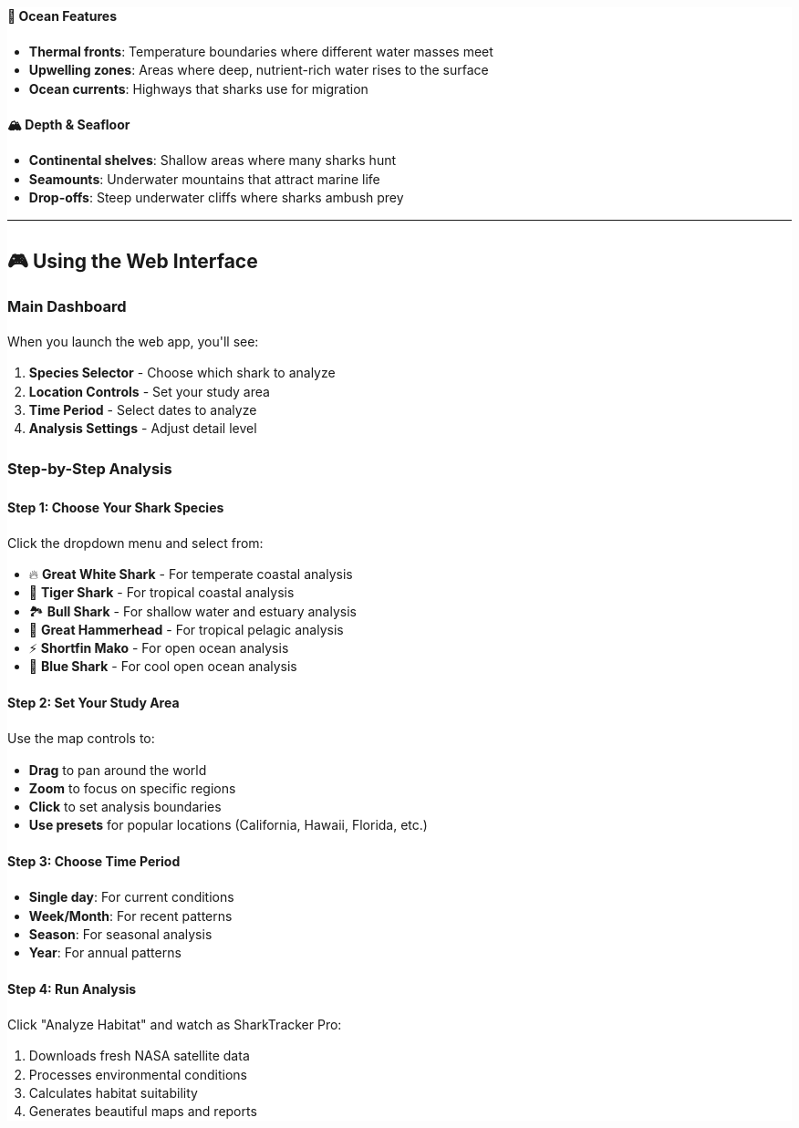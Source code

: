 #### 🌊 **Ocean Features**
- **Thermal fronts**: Temperature boundaries where different water masses meet
- **Upwelling zones**: Areas where deep, nutrient-rich water rises to the surface
- **Ocean currents**: Highways that sharks use for migration

#### 🏔️ **Depth & Seafloor**
- **Continental shelves**: Shallow areas where many sharks hunt
- **Seamounts**: Underwater mountains that attract marine life
- **Drop-offs**: Steep underwater cliffs where sharks ambush prey

---

## 🎮 Using the Web Interface

### Main Dashboard
When you launch the web app, you'll see:

1. **Species Selector** - Choose which shark to analyze
2. **Location Controls** - Set your study area
3. **Time Period** - Select dates to analyze
4. **Analysis Settings** - Adjust detail level

### Step-by-Step Analysis

#### Step 1: Choose Your Shark Species
Click the dropdown menu and select from:
- 🔥 **Great White Shark** - For temperate coastal analysis
- 🌴 **Tiger Shark** - For tropical coastal analysis
- 🏞️ **Bull Shark** - For shallow water and estuary analysis
- 🔨 **Great Hammerhead** - For tropical pelagic analysis
- ⚡ **Shortfin Mako** - For open ocean analysis
- 🌊 **Blue Shark** - For cool open ocean analysis

#### Step 2: Set Your Study Area
Use the map controls to:
- **Drag** to pan around the world
- **Zoom** to focus on specific regions
- **Click** to set analysis boundaries
- **Use presets** for popular locations (California, Hawaii, Florida, etc.)

#### Step 3: Choose Time Period
- **Single day**: For current conditions
- **Week/Month**: For recent patterns
- **Season**: For seasonal analysis
- **Year**: For annual patterns

#### Step 4: Run Analysis
Click "Analyze Habitat" and watch as SharkTracker Pro:
1. Downloads fresh NASA satellite data
2. Processes environmental conditions
3. Calculates habitat suitability
4. Generates beautiful maps and reports
